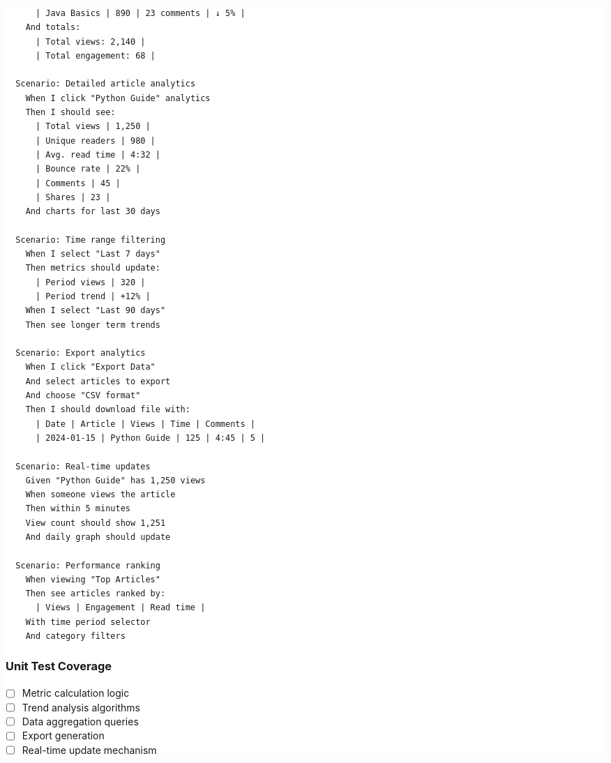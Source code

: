 ```gherkin
      | Java Basics | 890 | 23 comments | ↓ 5% |
    And totals:
      | Total views: 2,140 |
      | Total engagement: 68 |

  Scenario: Detailed article analytics
    When I click "Python Guide" analytics
    Then I should see:
      | Total views | 1,250 |
      | Unique readers | 980 |
      | Avg. read time | 4:32 |
      | Bounce rate | 22% |
      | Comments | 45 |
      | Shares | 23 |
    And charts for last 30 days

  Scenario: Time range filtering
    When I select "Last 7 days"
    Then metrics should update:
      | Period views | 320 |
      | Period trend | +12% |
    When I select "Last 90 days"
    Then see longer term trends

  Scenario: Export analytics
    When I click "Export Data"
    And select articles to export
    And choose "CSV format"
    Then I should download file with:
      | Date | Article | Views | Time | Comments |
      | 2024-01-15 | Python Guide | 125 | 4:45 | 5 |

  Scenario: Real-time updates
    Given "Python Guide" has 1,250 views
    When someone views the article
    Then within 5 minutes
    View count should show 1,251
    And daily graph should update

  Scenario: Performance ranking
    When viewing "Top Articles"
    Then see articles ranked by:
      | Views | Engagement | Read time |
    With time period selector
    And category filters
```

### Unit Test Coverage
- [ ] Metric calculation logic
- [ ] Trend analysis algorithms
- [ ] Data aggregation queries
- [ ] Export generation
- [ ] Real-time update mechanism
